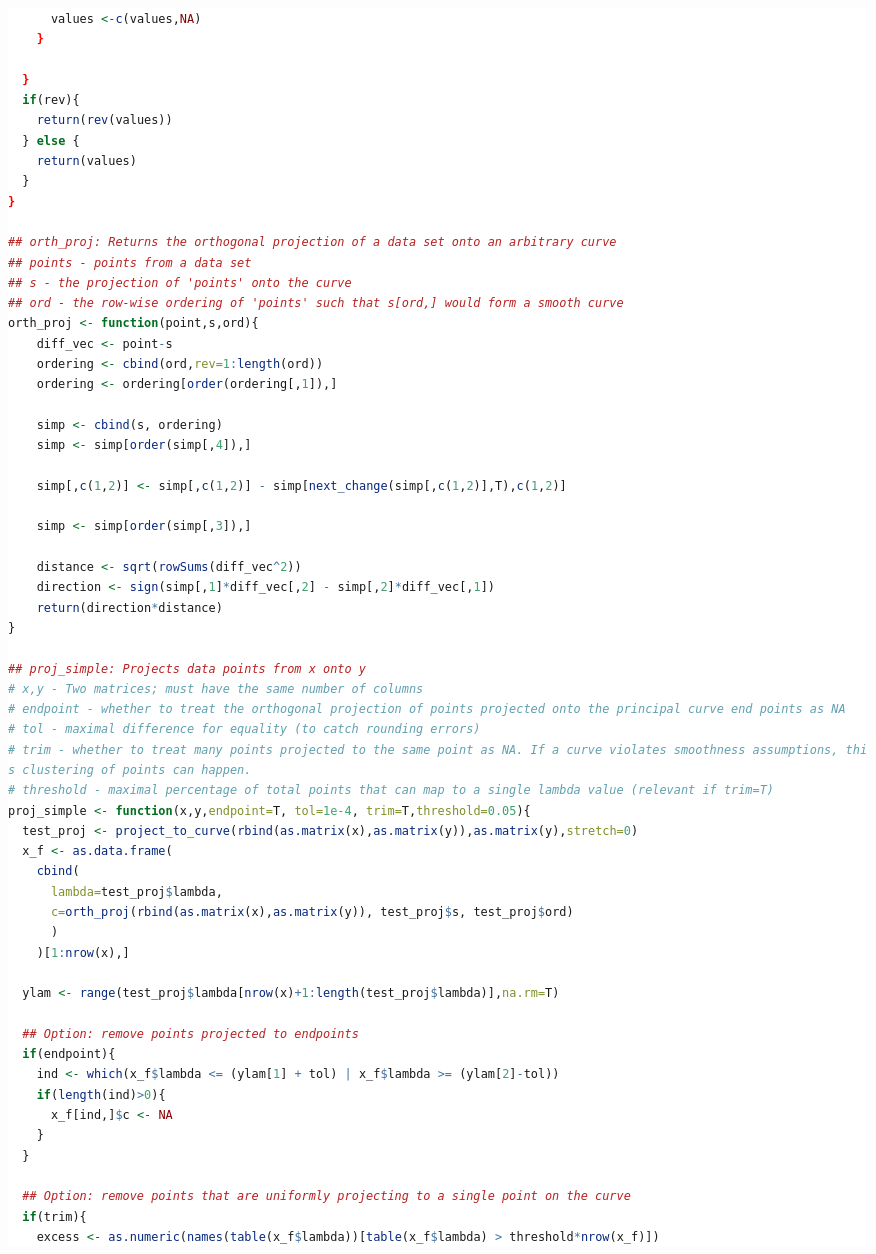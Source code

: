 ``` r
      values <-c(values,NA)
    }
    
  }
  if(rev){
    return(rev(values))
  } else {
    return(values)
  }
}

## orth_proj: Returns the orthogonal projection of a data set onto an arbitrary curve
## points - points from a data set
## s - the projection of 'points' onto the curve
## ord - the row-wise ordering of 'points' such that s[ord,] would form a smooth curve
orth_proj <- function(point,s,ord){
    diff_vec <- point-s    
    ordering <- cbind(ord,rev=1:length(ord))
    ordering <- ordering[order(ordering[,1]),]    
    
    simp <- cbind(s, ordering)
    simp <- simp[order(simp[,4]),]
    
    simp[,c(1,2)] <- simp[,c(1,2)] - simp[next_change(simp[,c(1,2)],T),c(1,2)]

    simp <- simp[order(simp[,3]),]

    distance <- sqrt(rowSums(diff_vec^2))
    direction <- sign(simp[,1]*diff_vec[,2] - simp[,2]*diff_vec[,1])
    return(direction*distance)
}

## proj_simple: Projects data points from x onto y
# x,y - Two matrices; must have the same number of columns
# endpoint - whether to treat the orthogonal projection of points projected onto the principal curve end points as NA
# tol - maximal difference for equality (to catch rounding errors)
# trim - whether to treat many points projected to the same point as NA. If a curve violates smoothness assumptions, this clustering of points can happen.
# threshold - maximal percentage of total points that can map to a single lambda value (relevant if trim=T)
proj_simple <- function(x,y,endpoint=T, tol=1e-4, trim=T,threshold=0.05){
  test_proj <- project_to_curve(rbind(as.matrix(x),as.matrix(y)),as.matrix(y),stretch=0)
  x_f <- as.data.frame(
    cbind(
      lambda=test_proj$lambda,
      c=orth_proj(rbind(as.matrix(x),as.matrix(y)), test_proj$s, test_proj$ord)
      )
    )[1:nrow(x),]
  
  ylam <- range(test_proj$lambda[nrow(x)+1:length(test_proj$lambda)],na.rm=T)

  ## Option: remove points projected to endpoints
  if(endpoint){ 
    ind <- which(x_f$lambda <= (ylam[1] + tol) | x_f$lambda >= (ylam[2]-tol))
    if(length(ind)>0){
      x_f[ind,]$c <- NA
    }
  }

  ## Option: remove points that are uniformly projecting to a single point on the curve
  if(trim){
    excess <- as.numeric(names(table(x_f$lambda))[table(x_f$lambda) > threshold*nrow(x_f)])
```